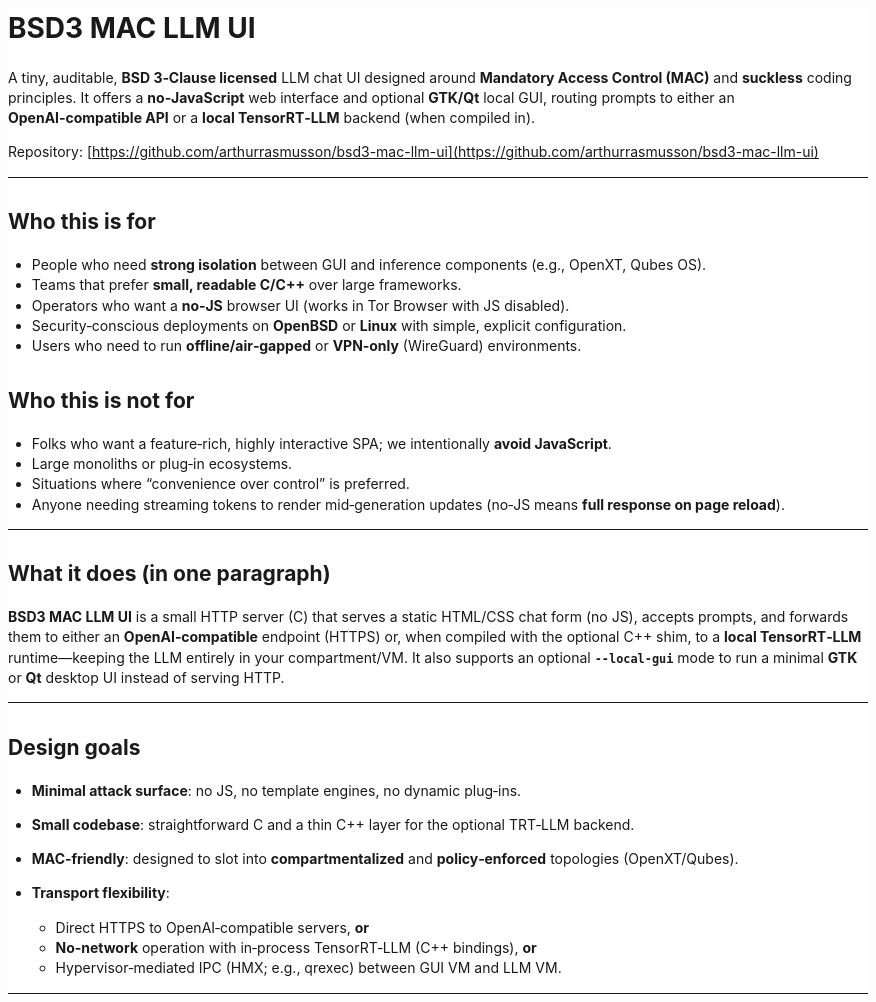 # BSD3 MAC LLM UI

A tiny, auditable, **BSD 3‑Clause licensed** LLM chat UI designed around **Mandatory Access Control (MAC)** and **suckless** coding principles. It offers a **no‑JavaScript** web interface and optional **GTK/Qt** local GUI, routing prompts to either an **OpenAI‑compatible API** or a **local TensorRT‑LLM** backend (when compiled in).

Repository: [https://github.com/arthurrasmusson/bsd3-mac-llm-ui](https://github.com/arthurrasmusson/bsd3-mac-llm-ui)

---

## Who this is for

* People who need **strong isolation** between GUI and inference components (e.g., OpenXT, Qubes OS).
* Teams that prefer **small, readable C/C++** over large frameworks.
* Operators who want a **no‑JS** browser UI (works in Tor Browser with JS disabled).
* Security‑conscious deployments on **OpenBSD** or **Linux** with simple, explicit configuration.
* Users who need to run **offline/air‑gapped** or **VPN‑only** (WireGuard) environments.

## Who this is not for

* Folks who want a feature‑rich, highly interactive SPA; we intentionally **avoid JavaScript**.
* Large monoliths or plug‑in ecosystems.
* Situations where “convenience over control” is preferred.
* Anyone needing streaming tokens to render mid‑generation updates (no‑JS means **full response on page reload**).

---

## What it does (in one paragraph)

**BSD3 MAC LLM UI** is a small HTTP server (C) that serves a static HTML/CSS chat form (no JS), accepts prompts, and forwards them to either an **OpenAI‑compatible** endpoint (HTTPS) or, when compiled with the optional C++ shim, to a **local TensorRT‑LLM** runtime—keeping the LLM entirely in your compartment/VM. It also supports an optional **`--local-gui`** mode to run a minimal **GTK** or **Qt** desktop UI instead of serving HTTP.

---

## Design goals

* **Minimal attack surface**: no JS, no template engines, no dynamic plug‑ins.
* **Small codebase**: straightforward C and a thin C++ layer for the optional TRT‑LLM backend.
* **MAC‑friendly**: designed to slot into **compartmentalized** and **policy‑enforced** topologies (OpenXT/Qubes).
* **Transport flexibility**:

  * Direct HTTPS to OpenAI‑compatible servers, **or**
  * **No‑network** operation with in‑process TensorRT‑LLM (C++ bindings), **or**
  * Hypervisor‑mediated IPC (HMX; e.g., qrexec) between GUI VM and LLM VM.

---